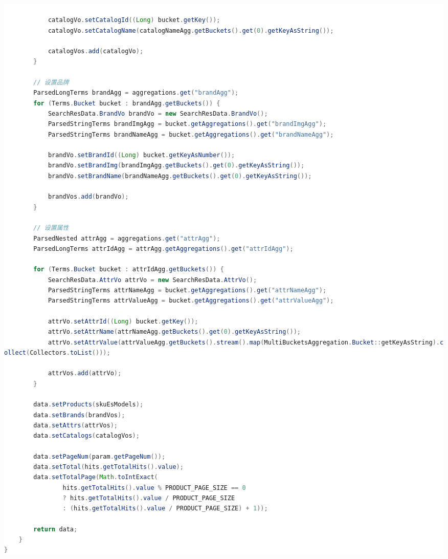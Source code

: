```java

            catalogVo.setCatalogId((Long) bucket.getKey());
            catalogVo.setCatalogName(catalogNameAgg.getBuckets().get(0).getKeyAsString());

            catalogVos.add(catalogVo);
        }

        // 设置品牌
        ParsedLongTerms brandAgg = aggregations.get("brandAgg");
        for (Terms.Bucket bucket : brandAgg.getBuckets()) {
            SearchResData.BrandVo brandVo = new SearchResData.BrandVo();
            ParsedStringTerms brandImgAgg = bucket.getAggregations().get("brandImgAgg");
            ParsedStringTerms brandNameAgg = bucket.getAggregations().get("brandNameAgg");

            brandVo.setBrandId((Long) bucket.getKeyAsNumber());
            brandVo.setBrandImg(brandImgAgg.getBuckets().get(0).getKeyAsString());
            brandVo.setBrandName(brandNameAgg.getBuckets().get(0).getKeyAsString());

            brandVos.add(brandVo);
        }

        // 设置属性
        ParsedNested attrAgg = aggregations.get("attrAgg");
        ParsedLongTerms attrIdAgg = attrAgg.getAggregations().get("attrIdAgg");

        for (Terms.Bucket bucket : attrIdAgg.getBuckets()) {
            SearchResData.AttrVo attrVo = new SearchResData.AttrVo();
            ParsedStringTerms attrNameAgg = bucket.getAggregations().get("attrNameAgg");
            ParsedStringTerms attrValueAgg = bucket.getAggregations().get("attrValueAgg");

            attrVo.setAttrId((Long) bucket.getKey());
            attrVo.setAttrName(attrNameAgg.getBuckets().get(0).getKeyAsString());
            attrVo.setAttrValue(attrValueAgg.getBuckets().stream().map(MultiBucketsAggregation.Bucket::getKeyAsString).collect(Collectors.toList()));

            attrVos.add(attrVo);
        }

        data.setProducts(skuEsModels);
        data.setBrands(brandVos);
        data.setAttrs(attrVos);
        data.setCatalogs(catalogVos);

        data.setPageNum(param.getPageNum());
        data.setTotal(hits.getTotalHits().value);
        data.setTotalPage(Math.toIntExact(
                hits.getTotalHits().value % PRODUCT_PAGE_SIZE == 0
                ? hits.getTotalHits().value / PRODUCT_PAGE_SIZE
                : (hits.getTotalHits().value / PRODUCT_PAGE_SIZE) + 1));

        return data;
    }
}
```
